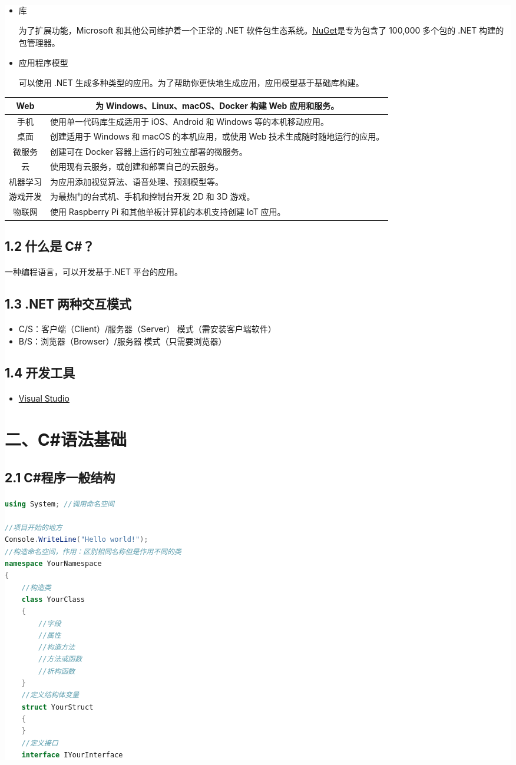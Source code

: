 - 库

  为了扩展功能，Microsoft 和其他公司维护着一个正常的 .NET 软件包生态系统。[NuGet](https://nuget.org/)是专为包含了 100,000 多个包的 .NET 构建的包管理器。

- 应用程序模型

  可以使用 .NET 生成多种类型的应用。为了帮助你更快地生成应用，应用模型基于基础库构建。

|   Web    | 为 Windows、Linux、macOS、Docker 构建 Web 应用和服务。                          |
| :------: | ------------------------------------------------------------------------------- |
|   手机   | 使用单一代码库生成适用于 iOS、Android 和 Windows 等的本机移动应用。             |
|   桌面   | 创建适用于 Windows 和 macOS 的本机应用，或使用 Web 技术生成随时随地运行的应用。 |
|  微服务  | 创建可在 Docker 容器上运行的可独立部署的微服务。                                |
|    云    | 使用现有云服务，或创建和部署自己的云服务。                                      |
| 机器学习 | 为应用添加视觉算法、语音处理、预测模型等。                                      |
| 游戏开发 | 为最热门的台式机、手机和控制台开发 2D 和 3D 游戏。                              |
|  物联网  | 使用 Raspberry Pi 和其他单板计算机的本机支持创建 IoT 应用。                     |

## 1.2 什么是 C#？

一种编程语言，可以开发基于.NET 平台的应用。

## 1.3 .NET 两种交互模式

- C/S：客户端（Client）/服务器（Server） 模式（需安装客户端软件）
- B/S：浏览器（Browser）/服务器 模式（只需要浏览器）

## 1.4 开发工具

- [Visual Studio](https://visualstudio.microsoft.com/)

# 二、C#语法基础

## 2.1 C#程序一般结构

```C#
using System; //调用命名空间

//项目开始的地方
Console.WriteLine("Hello world!");
//构造命名空间，作用：区别相同名称但是作用不同的类
namespace YourNamespace
{
    //构造类
    class YourClass
    {
        //字段
        //属性
        //构造方法
        //方法或函数
        //析构函数
    }
    //定义结构体变量
    struct YourStruct
    {
    }
    //定义接口
    interface IYourInterface
```
